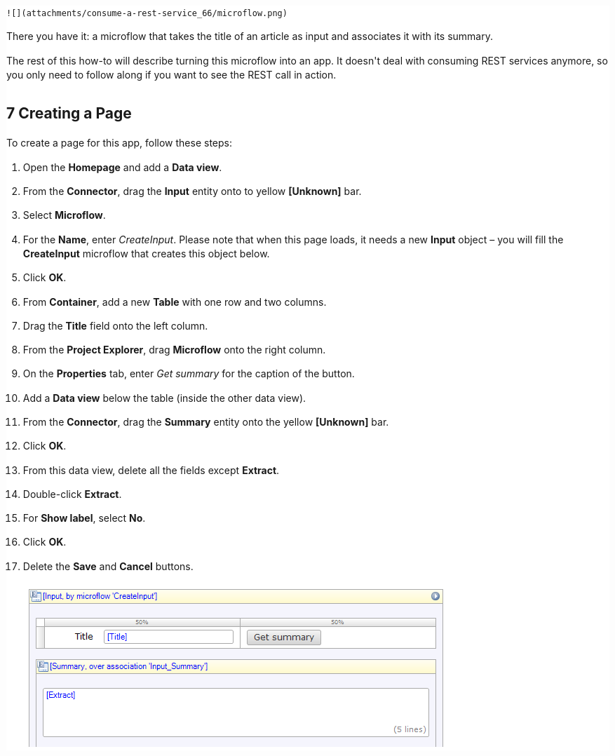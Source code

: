     ![](attachments/consume-a-rest-service_66/microflow.png)

There you have it: a microflow that takes the title of an article as input and associates it with its summary.

The rest of this how-to will describe turning this microflow into an app. It doesn't deal with consuming REST services anymore, so you only need to follow along if you want to see the REST call in action.

## 7 Creating a Page

To create a page for this app, follow these steps:

1. Open the **Homepage** and add a **Data view**.
2. From the **Connector**, drag the **Input** entity onto to yellow **[Unknown]** bar.
3. Select **Microflow**.
4. For the **Name**, enter *CreateInput*. Please note that when this page loads, it needs a new **Input** object – you will fill the **CreateInput** microflow that creates this object below.
5. Click **OK**.
6. From **Container**, add a new **Table** with one row and two columns.
7. Drag the **Title** field onto the left column.
8. From the **Project Explorer**, drag **Microflow** onto the right column.
9. On the **Properties** tab, enter *Get summary* for the caption of the button.
10. Add a **Data view** below the table (inside the other data view).
11. From the **Connector**, drag the **Summary** entity onto the yellow **[Unknown]** bar.
12. Click **OK**.
13. From this data view, delete all the fields except **Extract**.
14. Double-click **Extract**.
15. For **Show label**, select **No**.
16. Click **OK**.
17. Delete the **Save** and **Cancel** buttons.

    ![](attachments/consume-a-rest-service_66/page.png)
